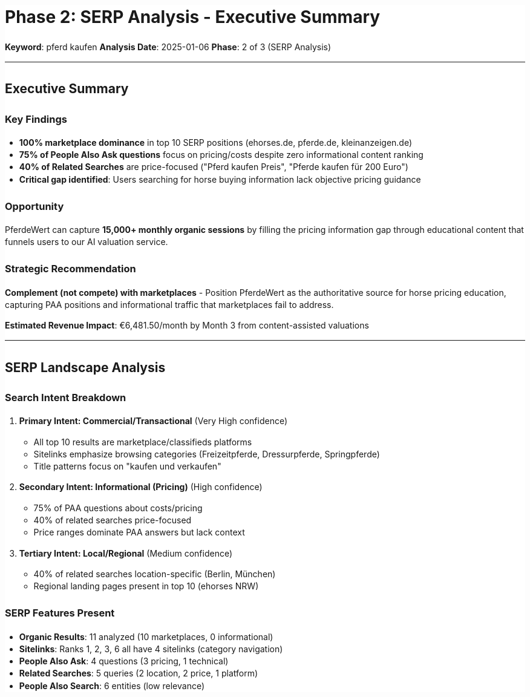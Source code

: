 # Phase 2: SERP Analysis - Executive Summary

**Keyword**: pferd kaufen
**Analysis Date**: 2025-01-06
**Phase**: 2 of 3 (SERP Analysis)

---

## Executive Summary

### Key Findings
- **100% marketplace dominance** in top 10 SERP positions (ehorses.de, pferde.de, kleinanzeigen.de)
- **75% of People Also Ask questions** focus on pricing/costs despite zero informational content ranking
- **40% of Related Searches** are price-focused ("Pferd kaufen Preis", "Pferde kaufen für 200 Euro")
- **Critical gap identified**: Users searching for horse buying information lack objective pricing guidance

### Opportunity
PferdeWert can capture **15,000+ monthly organic sessions** by filling the pricing information gap through educational content that funnels users to our AI valuation service.

### Strategic Recommendation
**Complement (not compete) with marketplaces** - Position PferdeWert as the authoritative source for horse pricing education, capturing PAA positions and informational traffic that marketplaces fail to address.

**Estimated Revenue Impact**: €6,481.50/month by Month 3 from content-assisted valuations

---

## SERP Landscape Analysis

### Search Intent Breakdown
1. **Primary Intent: Commercial/Transactional** (Very High confidence)
   - All top 10 results are marketplace/classifieds platforms
   - Sitelinks emphasize browsing categories (Freizeitpferde, Dressurpferde, Springpferde)
   - Title patterns focus on "kaufen und verkaufen"

2. **Secondary Intent: Informational (Pricing)** (High confidence)
   - 75% of PAA questions about costs/pricing
   - 40% of related searches price-focused
   - Price ranges dominate PAA answers but lack context

3. **Tertiary Intent: Local/Regional** (Medium confidence)
   - 40% of related searches location-specific (Berlin, München)
   - Regional landing pages present in top 10 (ehorses NRW)

### SERP Features Present
- **Organic Results**: 11 analyzed (10 marketplaces, 0 informational)
- **Sitelinks**: Ranks 1, 2, 3, 6 all have 4 sitelinks (category navigation)
- **People Also Ask**: 4 questions (3 pricing, 1 technical)
- **Related Searches**: 5 queries (2 location, 2 price, 1 platform)
- **People Also Search**: 6 entities (low relevance)
